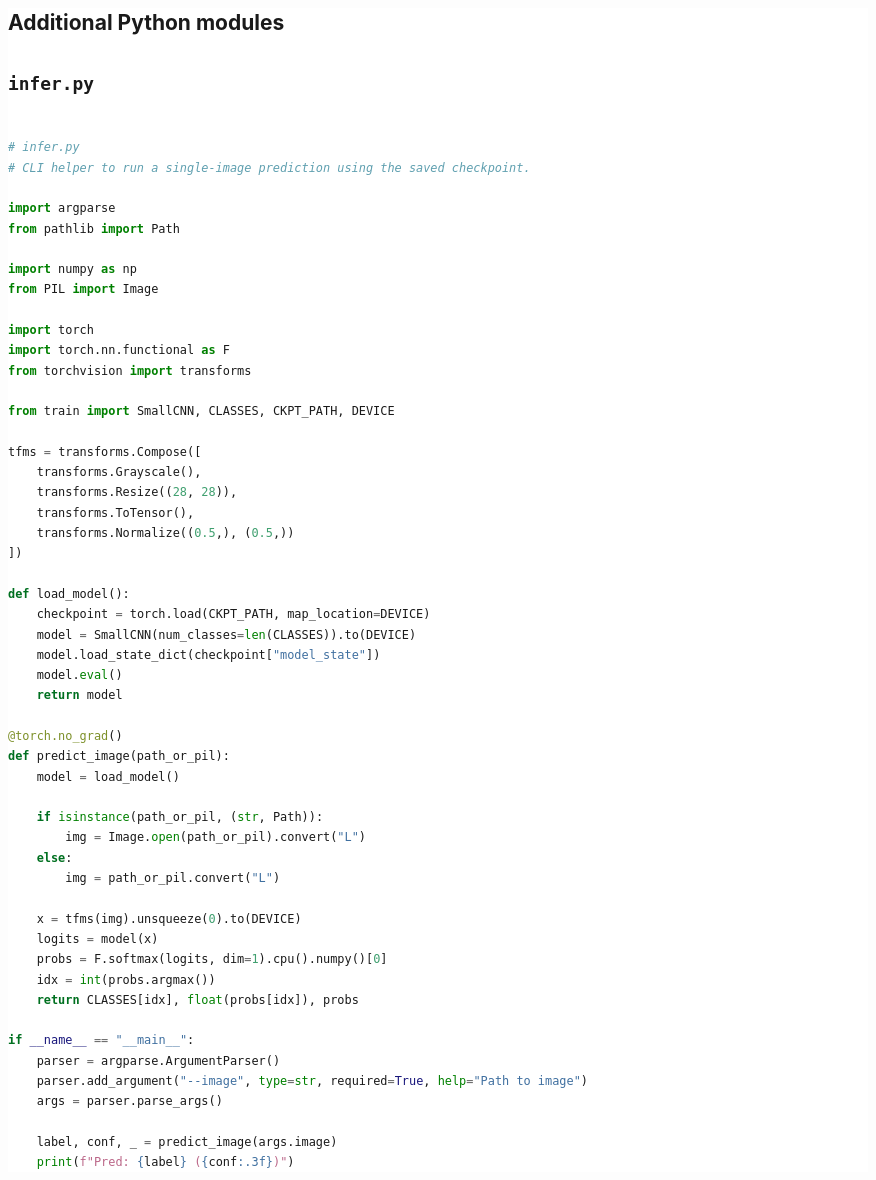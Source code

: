 ## Additional Python modules

## `infer.py`

```python

# infer.py
# CLI helper to run a single-image prediction using the saved checkpoint.

import argparse
from pathlib import Path

import numpy as np
from PIL import Image

import torch
import torch.nn.functional as F
from torchvision import transforms

from train import SmallCNN, CLASSES, CKPT_PATH, DEVICE

tfms = transforms.Compose([
    transforms.Grayscale(),
    transforms.Resize((28, 28)),
    transforms.ToTensor(),
    transforms.Normalize((0.5,), (0.5,))
])

def load_model():
    checkpoint = torch.load(CKPT_PATH, map_location=DEVICE)
    model = SmallCNN(num_classes=len(CLASSES)).to(DEVICE)
    model.load_state_dict(checkpoint["model_state"])
    model.eval()
    return model

@torch.no_grad()
def predict_image(path_or_pil):
    model = load_model()

    if isinstance(path_or_pil, (str, Path)):
        img = Image.open(path_or_pil).convert("L")
    else:
        img = path_or_pil.convert("L")

    x = tfms(img).unsqueeze(0).to(DEVICE)
    logits = model(x)
    probs = F.softmax(logits, dim=1).cpu().numpy()[0]
    idx = int(probs.argmax())
    return CLASSES[idx], float(probs[idx]), probs

if __name__ == "__main__":
    parser = argparse.ArgumentParser()
    parser.add_argument("--image", type=str, required=True, help="Path to image")
    args = parser.parse_args()

    label, conf, _ = predict_image(args.image)
    print(f"Pred: {label} ({conf:.3f})")


```
